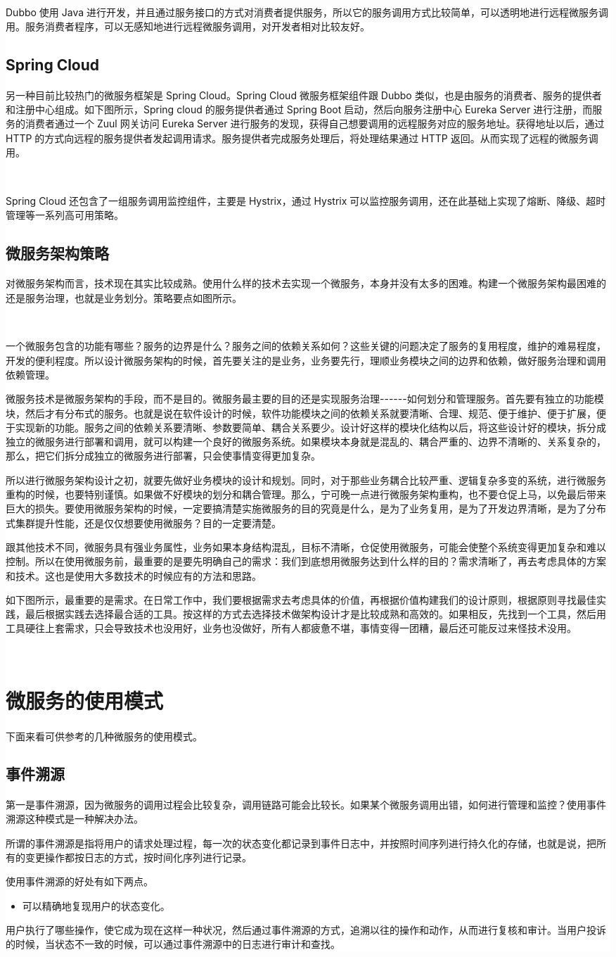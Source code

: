 Dubbo 使用 Java 进行开发，并且通过服务接口的方式对消费者提供服务，所以它的服务调用方式比较简单，可以透明地进行远程微服务调用。服务消费者程序，可以无感知地进行远程微服务调用，对开发者相对比较友好。

Spring Cloud
------------

另一种目前比较热门的微服务框架是 Spring Cloud。Spring Cloud 微服务框架组件跟 Dubbo 类似，也是由服务的消费者、服务的提供者和注册中心组成。如下图所示，Spring cloud 的服务提供者通过 Spring Boot 启动，然后向服务注册中心 Eureka Server 进行注册，而服务的消费者通过一个 Zuul 网关访问 Eureka Server 进行服务的发现，获得自己想要调用的远程服务对应的服务地址。获得地址以后，通过 HTTP 的方式向远程的服务提供者发起调用请求。服务提供者完成服务处理后，将处理结果通过 HTTP 返回。从而实现了远程的微服务调用。


<Image alt="" src="http://s0.lgstatic.com/i/image2/M01/8A/21/CgoB5l13XGWAObX2AAO4kBq0A-0497.png"/> 


Spring Cloud 还包含了一组服务调用监控组件，主要是 Hystrix，通过 Hystrix 可以监控服务调用，还在此基础上实现了熔断、降级、超时管理等一系列高可用策略。

微服务架构策略
-------

对微服务架构而言，技术现在其实比较成熟。使用什么样的技术去实现一个微服务，本身并没有太多的困难。构建一个微服务架构最困难的还是服务治理，也就是业务划分。策略要点如图所示。


<Image alt="" src="http://s0.lgstatic.com/i/image2/M01/89/D5/CgoB5l13JL-AbPegAAFtvsEp67I735.png"/> 


一个微服务包含的功能有哪些？服务的边界是什么？服务之间的依赖关系如何？这些关键的问题决定了服务的复用程度，维护的难易程度，开发的便利程度。所以设计微服务架构的时候，首先要关注的是业务，业务要先行，理顺业务模块之间的边界和依赖，做好服务治理和调用依赖管理。

微服务技术是微服务架构的手段，而不是目的。微服务最主要的目的还是实现服务治理------如何划分和管理服务。首先要有独立的功能模块，然后才有分布式的服务。也就是说在软件设计的时候，软件功能模块之间的依赖关系就要清晰、合理、规范、便于维护、便于扩展，便于实现新的功能。服务之间的依赖关系要清晰、参数要简单、耦合关系要少。设计好这样的模块化结构以后，将这些设计好的模块，拆分成独立的微服务进行部署和调用，就可以构建一个良好的微服务系统。如果模块本身就是混乱的、耦合严重的、边界不清晰的、关系复杂的，那么，把它们拆分成独立的微服务进行部署，只会使事情变得更加复杂。

所以进行微服务架构设计之初，就要先做好业务模块的设计和规划。同时，对于那些业务耦合比较严重、逻辑复杂多变的系统，进行微服务重构的时候，也要特别谨慎。如果做不好模块的划分和耦合管理。那么，宁可晚一点进行微服务架构重构，也不要仓促上马，以免最后带来巨大的损失。要使用微服务架构的时候，一定要搞清楚实施微服务的目的究竟是什么，是为了业务复用，是为了开发边界清晰，是为了分布式集群提升性能，还是仅仅想要使用微服务？目的一定要清楚。

跟其他技术不同，微服务具有强业务属性，业务如果本身结构混乱，目标不清晰，仓促使用微服务，可能会使整个系统变得更加复杂和难以控制。所以在使用微服务前，最重要的是要先明确自己的需求：我们到底想用微服务达到什么样的目的？需求清晰了，再去考虑具体的方案和技术。这也是使用大多数技术的时候应有的方法和思路。

如下图所示，最重要的是需求。在日常工作中，我们要根据需求去考虑具体的价值，再根据价值构建我们的设计原则，根据原则寻找最佳实践，最后根据实践去选择最合适的工具。按这样的方式去选择技术做架构设计才是比较成熟和高效的。如果相反，先找到一个工具，然后用工具硬往上套需求，只会导致技术也没用好，业务也没做好，所有人都疲惫不堪，事情变得一团糟，最后还可能反过来怪技术没用。


<Image alt="" src="http://s0.lgstatic.com/i/image2/M01/89/D5/CgoB5l13JL-AZaBoAABZolkvp1o958.png"/> 


微服务的使用模式
========

下面来看可供参考的几种微服务的使用模式。

事件溯源
----

第一是事件溯源，因为微服务的调用过程会比较复杂，调用链路可能会比较长。如果某个微服务调用出错，如何进行管理和监控？使用事件溯源这种模式是一种解决办法。

所谓的事件溯源是指将用户的请求处理过程，每一次的状态变化都记录到事件日志中，并按照时间序列进行持久化的存储，也就是说，把所有的变更操作都按日志的方式，按时间化序列进行记录。

使用事件溯源的好处有如下两点。

* 可以精确地复现用户的状态变化。

用户执行了哪些操作，使它成为现在这样一种状况，然后通过事件溯源的方式，追溯以往的操作和动作，从而进行复核和审计。当用户投诉的时候，当状态不一致的时候，可以通过事件溯源中的日志进行审计和查找。
